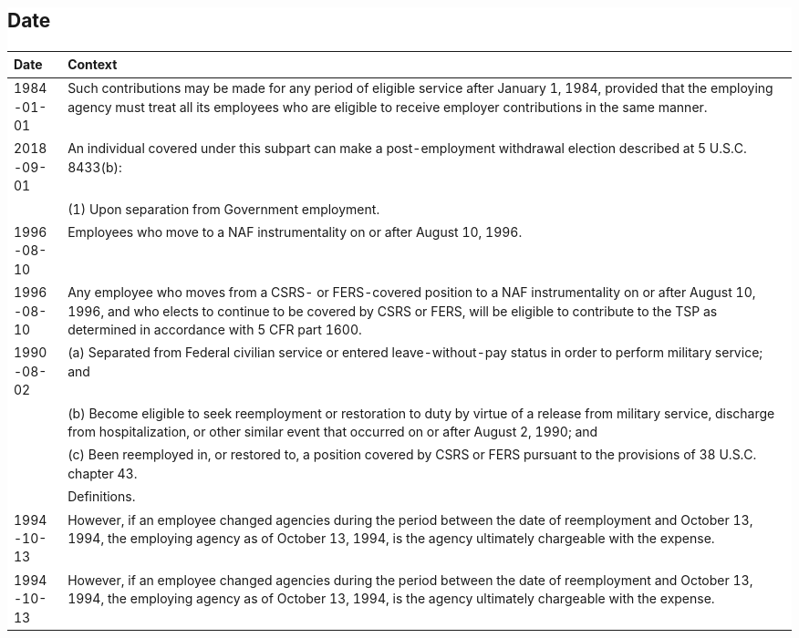 
## Date

| Date       | Context                                                                                                                                                                                                                                                                  |
|:-----------|:-------------------------------------------------------------------------------------------------------------------------------------------------------------------------------------------------------------------------------------------------------------------------|
| 1984-01-01 | Such contributions may be made for any period of eligible service after January 1, 1984, provided that the employing agency must treat all its employees who are eligible to receive employer contributions in the same manner.                                          |
| 2018-09-01 | An individual covered under this subpart can make a post-employment withdrawal election described at 5 U.S.C. 8433(b):                                                                                                                                                   |
|            |             (1) Upon separation from Government employment.                                                                                                                                                                                                              |
| 1996-08-10 | Employees who move to a NAF instrumentality on or after August 10, 1996.                                                                                                                                                                                                 |
| 1996-08-10 | Any employee who moves from a CSRS- or FERS-covered position to a NAF instrumentality on or after August 10, 1996, and who elects to continue to be covered by CSRS or FERS, will be eligible to contribute to the TSP as determined in accordance with 5 CFR part 1600. |
| 1990-08-02 | (a) Separated from Federal civilian service or entered leave-without-pay status in order to perform military service; and                                                                                                                                                |
|            |             (b) Become eligible to seek reemployment or restoration to duty by virtue of a release from military service, discharge from hospitalization, or other similar event that occurred on or after August 2, 1990; and                                           |
|            |             (c) Been reemployed in, or restored to, a position covered by CSRS or FERS pursuant to the provisions of 38 U.S.C. chapter 43.                                                                                                                               |
|            |           Definitions.                                                                                                                                                                                                                                                   |
| 1994-10-13 | However, if an employee changed agencies during the period between the date of reemployment and October 13, 1994, the employing agency as of October 13, 1994, is the agency ultimately chargeable with the expense.                                                     |
| 1994-10-13 | However, if an employee changed agencies during the period between the date of reemployment and October 13, 1994, the employing agency as of October 13, 1994, is the agency ultimately chargeable with the expense.                                                     |


